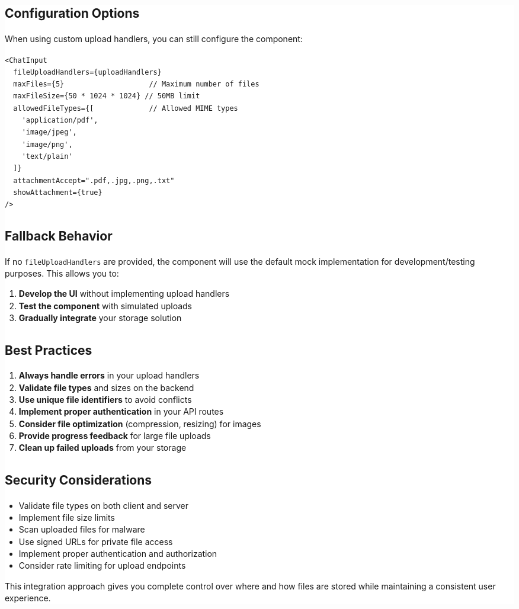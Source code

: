 ## Configuration Options

When using custom upload handlers, you can still configure the component:

```tsx
<ChatInput
  fileUploadHandlers={uploadHandlers}
  maxFiles={5}                    // Maximum number of files
  maxFileSize={50 * 1024 * 1024} // 50MB limit
  allowedFileTypes={[             // Allowed MIME types
    'application/pdf',
    'image/jpeg',
    'image/png',
    'text/plain'
  ]}
  attachmentAccept=".pdf,.jpg,.png,.txt"
  showAttachment={true}
/>
```

## Fallback Behavior

If no `fileUploadHandlers` are provided, the component will use the default mock implementation for development/testing purposes. This allows you to:

1. **Develop the UI** without implementing upload handlers
2. **Test the component** with simulated uploads
3. **Gradually integrate** your storage solution

## Best Practices

1. **Always handle errors** in your upload handlers
2. **Validate file types** and sizes on the backend
3. **Use unique file identifiers** to avoid conflicts
4. **Implement proper authentication** in your API routes
5. **Consider file optimization** (compression, resizing) for images
6. **Provide progress feedback** for large file uploads
7. **Clean up failed uploads** from your storage

## Security Considerations

- Validate file types on both client and server
- Implement file size limits
- Scan uploaded files for malware
- Use signed URLs for private file access
- Implement proper authentication and authorization
- Consider rate limiting for upload endpoints

This integration approach gives you complete control over where and how files are stored while maintaining a consistent user experience.